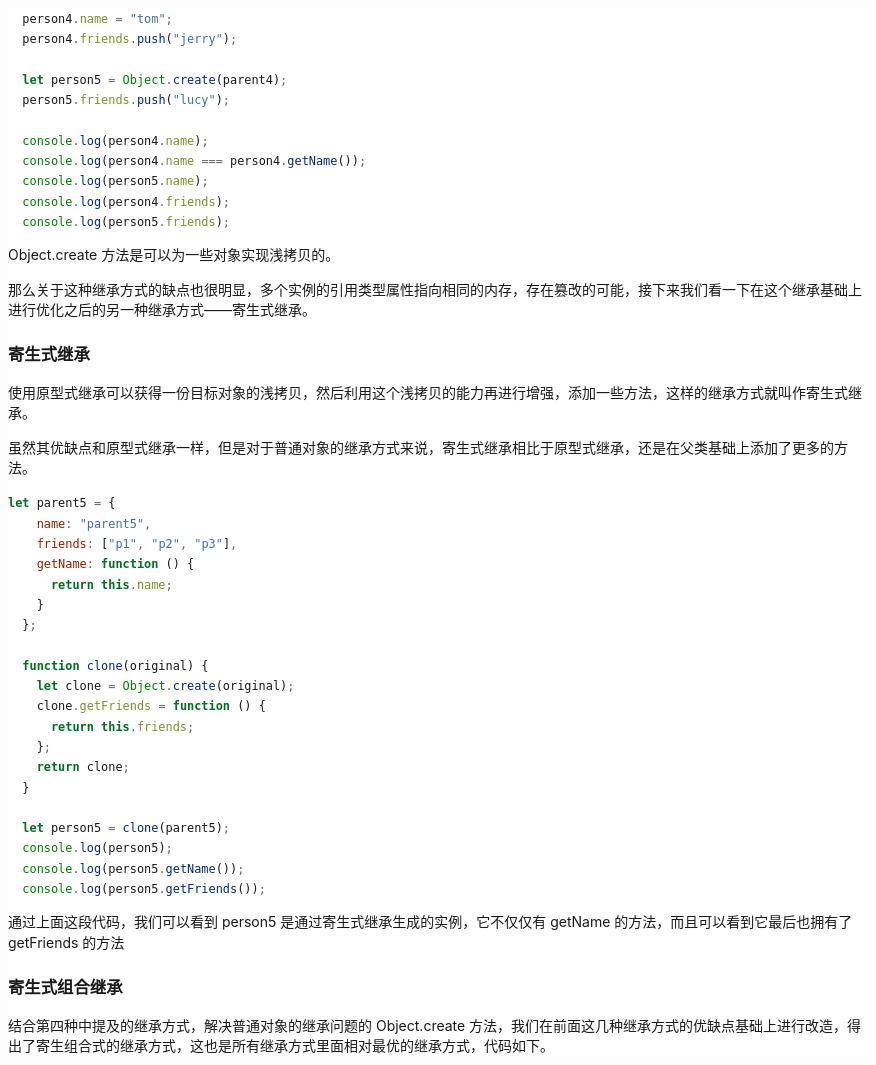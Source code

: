 ```js
  person4.name = "tom";
  person4.friends.push("jerry");

  let person5 = Object.create(parent4);
  person5.friends.push("lucy");

  console.log(person4.name);
  console.log(person4.name === person4.getName());
  console.log(person5.name);
  console.log(person4.friends);
  console.log(person5.friends);
```

Object.create 方法是可以为一些对象实现浅拷贝的。

那么关于这种继承方式的缺点也很明显，多个实例的引用类型属性指向相同的内存，存在篡改的可能，接下来我们看一下在这个继承基础上进行优化之后的另一种继承方式——寄生式继承。

### 寄生式继承

使用原型式继承可以获得一份目标对象的浅拷贝，然后利用这个浅拷贝的能力再进行增强，添加一些方法，这样的继承方式就叫作寄生式继承。

虽然其优缺点和原型式继承一样，但是对于普通对象的继承方式来说，寄生式继承相比于原型式继承，还是在父类基础上添加了更多的方法。

```js
let parent5 = {
    name: "parent5",
    friends: ["p1", "p2", "p3"],
    getName: function () {
      return this.name;
    }
  };

  function clone(original) {
    let clone = Object.create(original);
    clone.getFriends = function () {
      return this.friends;
    };
    return clone;
  }

  let person5 = clone(parent5);
  console.log(person5);
  console.log(person5.getName());
  console.log(person5.getFriends());
```

通过上面这段代码，我们可以看到 person5 是通过寄生式继承生成的实例，它不仅仅有 getName 的方法，而且可以看到它最后也拥有了 getFriends 的方法



### 寄生式组合继承

结合第四种中提及的继承方式，解决普通对象的继承问题的 Object.create 方法，我们在前面这几种继承方式的优缺点基础上进行改造，得出了寄生组合式的继承方式，这也是所有继承方式里面相对最优的继承方式，代码如下。
